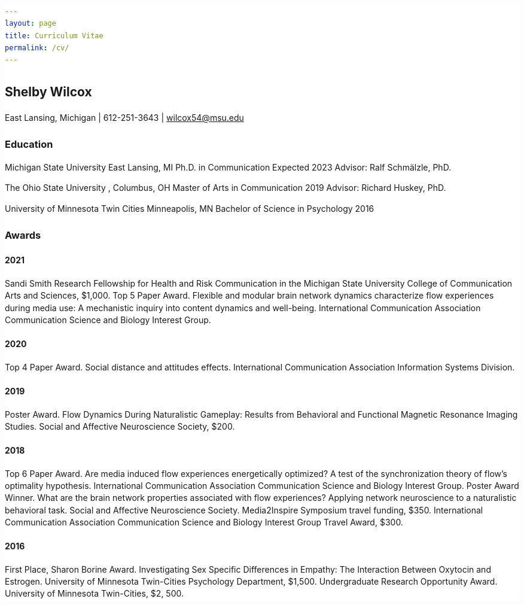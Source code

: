 ```yaml
---
layout: page
title: Curriculum Vitae
permalink: /cv/
---
```


## Shelby Wilcox ## 
East Lansing, Michigan | 612-251-3643 | wilcox54@msu.edu
### Education ###

Michigan State University 							         East Lansing, MI 
Ph.D. in Communication	                                                        		           Expected 2023
Advisor: Ralf Schmälzle, PhD.

The Ohio State University ,  Columbus, OH
Master of Arts in Communication	                                                        			   2019
Advisor: Richard Huskey, PhD.

University of Minnesota Twin Cities                                                                      Minneapolis, MN
Bachelor of Science in Psychology                                                                                                     2016

### Awards ###

#### 2021 #### 
Sandi Smith Research Fellowship for Health and Risk Communication in the Michigan State University College of Communication Arts and Sciences, $1,000. 
Top 5 Paper Award. Flexible and modular brain network dynamics characterize flow experiences during media use: A mechanistic inquiry into content dynamics and well-being. International Communication Association Communication Science and Biology Interest Group.
#### 2020 ####
Top 4 Paper Award. Social distance and attitudes effects. International Communication Association Information Systems Division.
#### 2019 ####
Poster Award. Flow Dynamics During Naturalistic Gameplay: Results from Behavioral and Functional Magnetic Resonance Imaging Studies. Social and Affective Neuroscience Society, $200.
#### 2018 #### 
Top 6 Paper Award. Are media induced flow experiences energetically optimized? A test of the synchronization theory of flow’s optimality hypothesis. International Communication Association Communication Science and Biology Interest Group. 
Poster Award Winner. What are the brain network properties associated with flow experiences? Applying network neuroscience to a naturalistic behavioral task. Social and Affective Neuroscience Society.
Media2Inspire Symposium travel funding, $350.
International Communication Association Communication Science and Biology Interest Group Travel Award, $300. 
#### 2016 #### 
First Place, Sharon Borine Award. Investigating Sex Specific Differences in Empathy: The Interaction Between Oxytocin and Estrogen. University of Minnesota Twin-Cities Psychology Department, $1,500.
Undergraduate Research Opportunity Award. University of Minnesota Twin-Cities, $2, 500.
